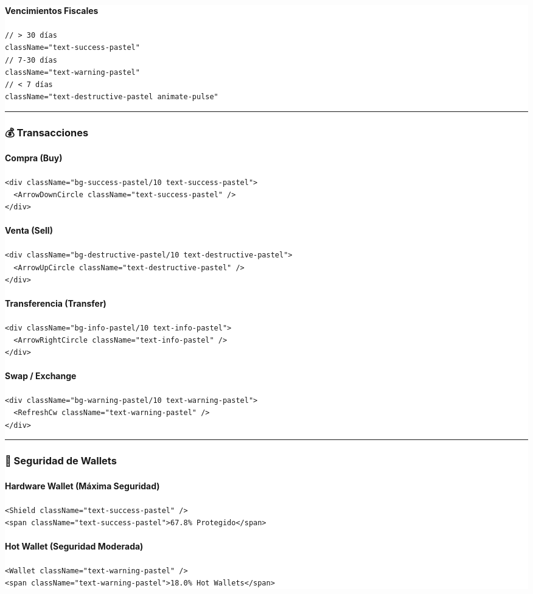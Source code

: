 #### Vencimientos Fiscales
```tsx
// > 30 días
className="text-success-pastel"
// 7-30 días
className="text-warning-pastel"
// < 7 días
className="text-destructive-pastel animate-pulse"
```

---

### 💰 Transacciones

#### Compra (Buy)
```tsx
<div className="bg-success-pastel/10 text-success-pastel">
  <ArrowDownCircle className="text-success-pastel" />
</div>
```

#### Venta (Sell)
```tsx
<div className="bg-destructive-pastel/10 text-destructive-pastel">
  <ArrowUpCircle className="text-destructive-pastel" />
</div>
```

#### Transferencia (Transfer)
```tsx
<div className="bg-info-pastel/10 text-info-pastel">
  <ArrowRightCircle className="text-info-pastel" />
</div>
```

#### Swap / Exchange
```tsx
<div className="bg-warning-pastel/10 text-warning-pastel">
  <RefreshCw className="text-warning-pastel" />
</div>
```

---

### 🔐 Seguridad de Wallets

#### Hardware Wallet (Máxima Seguridad)
```tsx
<Shield className="text-success-pastel" />
<span className="text-success-pastel">67.8% Protegido</span>
```

#### Hot Wallet (Seguridad Moderada)
```tsx
<Wallet className="text-warning-pastel" />
<span className="text-warning-pastel">18.0% Hot Wallets</span>
```
